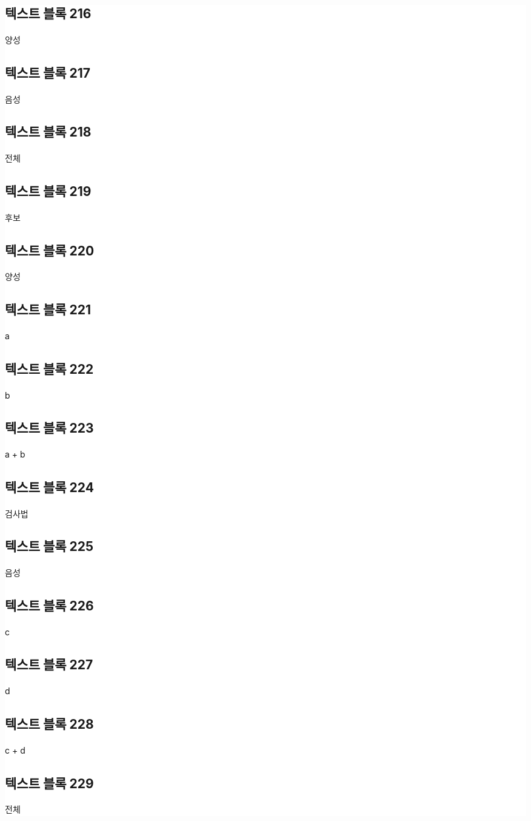## 텍스트 블록 216
양성

## 텍스트 블록 217
음성

## 텍스트 블록 218
전체

## 텍스트 블록 219
후보

## 텍스트 블록 220
양성

## 텍스트 블록 221
a

## 텍스트 블록 222
b

## 텍스트 블록 223
a + b

## 텍스트 블록 224
검사법

## 텍스트 블록 225
음성

## 텍스트 블록 226
c

## 텍스트 블록 227
d

## 텍스트 블록 228
c + d

## 텍스트 블록 229
전체
